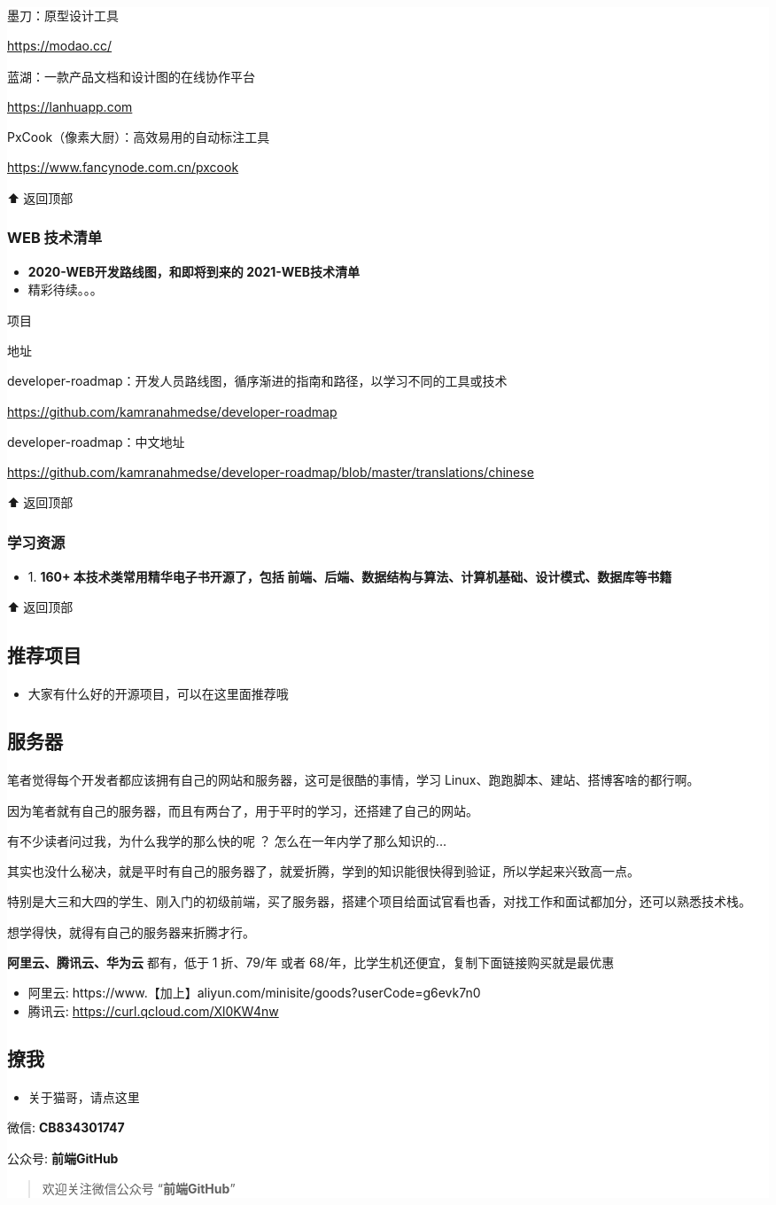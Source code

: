 墨刀：原型设计工具

https://modao.cc/

蓝湖：一款产品文档和设计图的在线协作平台

https://lanhuapp.com

PxCook（像素大厨）：高效易用的自动标注工具

https://www.fancynode.com.cn/pxcook

⬆️ 返回顶部

### WEB 技术清单

-   **2020-WEB开发路线图，和即将到来的 2021-WEB技术清单**
-   精彩待续。。。

项目

地址

developer-roadmap：开发人员路线图，循序渐进的指南和路径，以学习不同的工具或技术

https://github.com/kamranahmedse/developer-roadmap

developer-roadmap：中文地址

https://github.com/kamranahmedse/developer-roadmap/blob/master/translations/chinese

⬆️ 返回顶部

### 学习资源

-   1\. **160+ 本技术类常用精华电子书开源了，包括 前端、后端、数据结构与算法、计算机基础、设计模式、数据库等书籍**

⬆️ 返回顶部

推荐项目
----

-   大家有什么好的开源项目，可以在这里面推荐哦

服务器
---

笔者觉得每个开发者都应该拥有自己的网站和服务器，这可是很酷的事情，学习 Linux、跑跑脚本、建站、搭博客啥的都行啊。

因为笔者就有自己的服务器，而且有两台了，用于平时的学习，还搭建了自己的网站。

有不少读者问过我，为什么我学的那么快的呢 ？ 怎么在一年内学了那么知识的...

其实也没什么秘决，就是平时有自己的服务器了，就爱折腾，学到的知识能很快得到验证，所以学起来兴致高一点。

特别是大三和大四的学生、刚入门的初级前端，买了服务器，搭建个项目给面试官看也香，对找工作和面试都加分，还可以熟悉技术栈。

想学得快，就得有自己的服务器来折腾才行。

**阿里云、腾讯云、华为云** 都有，低于 1 折、79/年 或者 68/年，比学生机还便宜，复制下面链接购买就是最优惠

-   阿里云: https://www.【加上】aliyun.com/minisite/goods?userCode=g6evk7n0
-   腾讯云: https://curl.qcloud.com/Xl0KW4nw

撩我
--

-   关于猫哥，请点这里

微信: **CB834301747**

公众号: **前端GitHub**

> 欢迎关注微信公众号 “**前端GitHub**”
